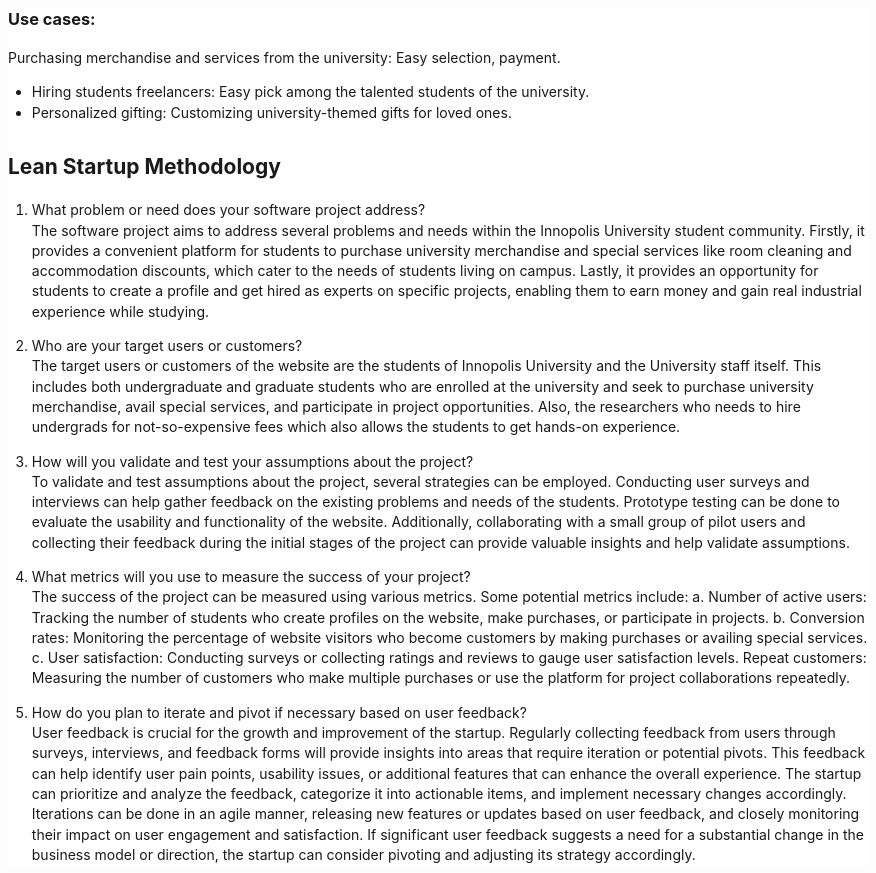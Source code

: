 
### Use cases:
Purchasing merchandise and services from the university: Easy selection, payment.
- Hiring students freelancers: Easy pick among the talented students of the university.
- Personalized gifting: Customizing university-themed gifts for loved ones.


## Lean Startup Methodology

1. What problem or need does your software project address?  
The software project aims to address several problems and needs within the Innopolis University student community. Firstly, it provides a convenient platform for students to purchase university merchandise and special services like room cleaning and accommodation discounts, which cater to the needs of students living on campus. Lastly, it provides an opportunity for students to create a profile and get hired as experts on specific projects, enabling them to earn money and gain real industrial experience while studying.

2. Who are your target users or customers?  
The target users or customers of the website are the students of Innopolis University and the University staff itself. This includes both undergraduate and graduate students who are enrolled at the university and seek to purchase university merchandise, avail special services, and participate in project opportunities. Also, the researchers who needs to hire undergrads for not-so-expensive fees which also allows the students to get hands-on experience.

3. How will you validate and test your assumptions about the project?  
To validate and test assumptions about the project, several strategies can be employed. Conducting user surveys and interviews can help gather feedback on the existing problems and needs of the students. Prototype testing can be done to evaluate the usability and functionality of the website. Additionally, collaborating with a small group of pilot users and collecting their feedback during the initial stages of the project can provide valuable insights and help validate assumptions.

4. What metrics will you use to measure the success of your project?  
The success of the project can be measured using various metrics. Some potential metrics include:
a. Number of active users: Tracking the number of students who create profiles on the website, make purchases, or participate in projects.
b. Conversion rates: Monitoring the percentage of website visitors who become customers by making purchases or availing special services.
c. User satisfaction: Conducting surveys or collecting ratings and reviews to gauge user satisfaction levels.
Repeat customers: Measuring the number of customers who make multiple purchases or use the platform for project collaborations repeatedly.

5. How do you plan to iterate and pivot if necessary based on user feedback?  
User feedback is crucial for the growth and improvement of the startup. Regularly collecting feedback from users through surveys, interviews, and feedback forms will provide insights into areas that require iteration or potential pivots. This feedback can help identify user pain points, usability issues, or additional features that can enhance the overall experience. The startup can prioritize and analyze the feedback, categorize it into actionable items, and implement necessary changes accordingly. Iterations can be done in an agile manner, releasing new features or updates based on user feedback, and closely monitoring their impact on user engagement and satisfaction. If significant user feedback suggests a need for a substantial change in the business model or direction, the startup can consider pivoting and adjusting its strategy accordingly.
